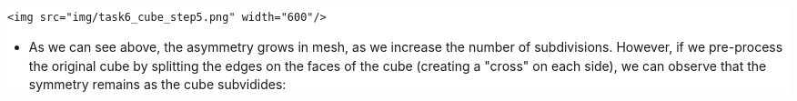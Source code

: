     <img src="img/task6_cube_step5.png" width="600"/>
</p>

- As we can see above, the asymmetry grows in mesh, as we increase the number of subdivisions. However, if we pre-process the original cube by splitting the edges on the faces of the cube (creating a "cross" on each side), we can observe that the symmetry remains as the cube subvidides: 
<p float="middle"> 